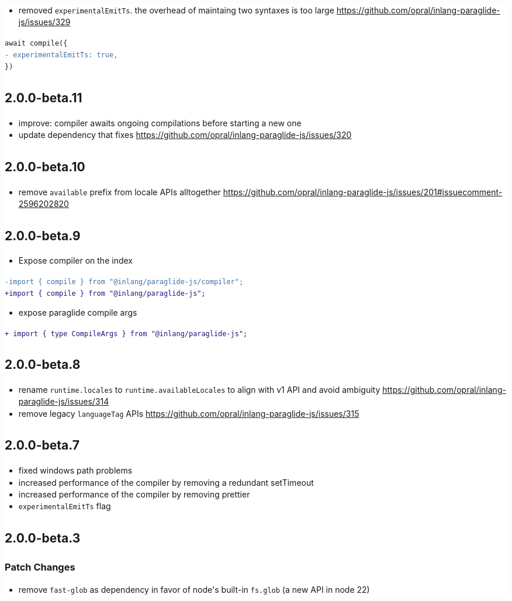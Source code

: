 - removed `experimentalEmitTs`. the overhead of maintaing two syntaxes is too large https://github.com/opral/inlang-paraglide-js/issues/329

```diff
await compile({
- experimentalEmitTs: true,
})
```

## 2.0.0-beta.11

- improve: compiler awaits ongoing compilations before starting a new one
- update dependency that fixes https://github.com/opral/inlang-paraglide-js/issues/320

## 2.0.0-beta.10

- remove `available` prefix from locale APIs alltogether https://github.com/opral/inlang-paraglide-js/issues/201#issuecomment-2596202820

## 2.0.0-beta.9

- Expose compiler on the index

```diff
-import { compile } from "@inlang/paraglide-js/compiler";
+import { compile } from "@inlang/paraglide-js";
```

- expose paraglide compile args

```diff
+ import { type CompileArgs } from "@inlang/paraglide-js";
```

## 2.0.0-beta.8

- rename `runtime.locales` to `runtime.availableLocales` to align with v1 API and avoid ambiguity https://github.com/opral/inlang-paraglide-js/issues/314
- remove legacy `languageTag` APIs https://github.com/opral/inlang-paraglide-js/issues/315

## 2.0.0-beta.7

- fixed windows path problems
- increased performance of the compiler by removing a redundant setTimeout
- increased performance of the compiler by removing prettier
- `experimentalEmitTs` flag

## 2.0.0-beta.3

### Patch Changes

- remove `fast-glob` as dependency in favor of node's built-in `fs.glob` (a new API in node 22)
